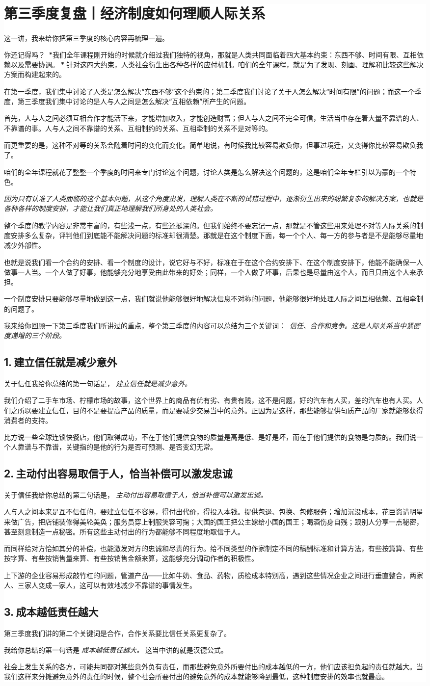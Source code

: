# 第三季度复盘丨经济制度如何理顺人际关系

这一讲，我来给你把第三季度的核心内容再梳理一遍。

你还记得吗？  *我们全年课程刚开始的时候就介绍过我们独特的视角，那就是人类共同面临着四大基本约束：东西不够、时间有限、互相依赖以及需要协调。 * 针对这四大约束，人类社会衍生出各种各样的应付机制。咱们的全年课程，就是为了发现、刻画、理解和比较这些解决方案而构建起来的。

在第一季度，我们集中讨论了人类是怎么解决“东西不够”这个约束的；第二季度我们讨论了关于人怎么解决“时间有限”的问题；而这一个季度，第三季度我们集中讨论的是人与人之间是怎么解决“互相依赖”所产生的问题。

首先，人与人之间必须互相合作才能活下来，才能增加收入，才能创造财富；但人与人之间不完全可信，生活当中存在着大量不靠谱的人、不靠谱的事。人与人之间不靠谱的关系、互相制约的关系、互相牵制的关系不是对等的。

而更重要的是，这种不对等的关系会随着时间的变化而变化。简单地说，有时候我比较容易欺负你，但事过境迁，又变得你比较容易欺负我了。

咱们的全年课程就花了整整一个季度的时间来专门讨论这个问题，讨论人类是怎么解决这个问题的，这是咱们全年专栏引以为豪的一个特色。

 *因为只有认准了人类面临的这个基本问题，从这个角度出发，理解人类在不断的试错过程中，逐渐衍生出来的纷繁复杂的解决方案，也就是各种各样的制度安排，才能让我们真正地理解我们所身处的人类社会。*

整个季度的教学内容是非常丰富的，有些浅一点，有些还挺深的。但我们始终不要忘记一点，那就是不管这些用来处理不对等人际关系的制度安排多么复杂，评判他们到底能不能解决问题的标准却很清楚。那就是在这个制度下面，每一个个人、每一方的参与者是不是能够尽量地减少外部性。

也就是说我们看一个合约的安排、看一个制度的设计，说它好与不好，标准在于在这个合约安排下、在这个制度安排下，他能不能确保一人做事一人当。一个人做了好事，他能够充分地享受由此带来的好处；同样，一个人做了坏事，后果也是尽量由这个人，而且只由这个人来承担。

一个制度安排只要能够尽量地做到这一点，我们就说他能够很好地解决信息不对称的问题，他能够很好地处理人际之间互相依赖、互相牵制的问题了。

我来给你回顾一下第三季度我们所讲过的重点，整个第三季度的内容可以总结为三个关键词：  *信任、合作和竞争。这是人际关系当中紧密度递增的三个阶段。*

## 1. 建立信任就是减少意外

关于信任我给你总结的第一句话是， *建立信任就是减少意外。*

我们介绍了二手车市场、柠檬市场的故事，这个世界上的商品有优有劣、有贵有贱，这不是问题，好的汽车有人买，差的汽车也有人买。人们之所以要建立信任，目的不是要提高产品的质量，而是要减少交易当中的意外。正因为是这样，那些能够提供匀质产品的厂家就能够获得消费者的支持。

比方说一些全球连锁快餐店，他们取得成功，不在于他们提供食物的质量是高是低、是好是坏，而在于他们提供的食物是匀质的。我们说一个人靠谱与不靠谱，关键指的是他的行为是否可预测、是否变幻无常。

## 2. 主动付出容易取信于人，恰当补偿可以激发忠诚

关于信任我给你总结的第二句话是， *主动付出容易取信于人，恰当补偿可以激发忠诚。*

人与人之间本来是互不信任的，要建立信任不容易，得付出代价，得投入本钱。提供包退、包换、包修服务；增加沉没成本，花巨资请明星来做广告，把店铺装修得美轮美奂；服务员穿上制服笑容可掬；大国的国王把公主嫁给小国的国王；喝酒伤身自残；跟别人分享一点秘密，甚至刻意制造一点秘密。所有这些主动付出的行为都能够不同程度地取信于人。

而同样给对方恰如其分的补偿，也能激发对方的忠诚和尽责的行为。给不同类型的作家制定不同的稿酬标准和计算方法，有些按篇算、有些按字算、有些按销售量来算、有些按销售金额来算，这能够充分调动作者的积极性。

上下游的企业容易形成敲竹杠的问题，管道产品——比如牛奶、食品、药物，质检成本特别高，遇到这些情况企业之间进行垂直整合，两家人、三家人变成一家人，这可以有效地减少不靠谱的事情发生。

## 3. 成本越低责任越大

第三季度我们讲的第二个关键词是合作，合作关系要比信任关系更复杂了。

我给你总结的第一句话是 *成本越低责任越大。* 这当中讲的就是汉德公式。

社会上发生关系的各方，可能共同都对某些意外负有责任，而那些避免意外所要付出的成本越低的一方，他们应该担负起的责任就越大。当我们这样来分摊避免意外的责任的时候，整个社会所要付出的避免意外的成本就能够降到最低，这种制度安排的效率也就最高。
